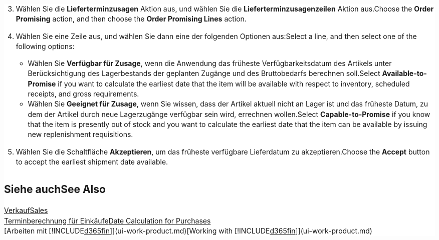 3.  <span data-ttu-id="bcff2-208">Wählen Sie die **Lieferterminzusagen** Aktion aus, und wählen Sie die **Lieferterminzusagenzeilen** Aktion aus.</span><span class="sxs-lookup"><span data-stu-id="bcff2-208">Choose the **Order Promising** action, and then choose the **Order Promising Lines** action.</span></span>  
4.  <span data-ttu-id="bcff2-209">Wählen Sie eine Zeile aus, und wählen Sie dann eine der folgenden Optionen aus:</span><span class="sxs-lookup"><span data-stu-id="bcff2-209">Select a line, and then select one of the following options:</span></span>  

    - <span data-ttu-id="bcff2-210">Wählen Sie **Verfügbar für Zusage**, wenn die Anwendung das früheste Verfügbarkeitsdatum des Artikels unter Berücksichtigung des Lagerbestands der geplanten Zugänge und des Bruttobedarfs berechnen soll.</span><span class="sxs-lookup"><span data-stu-id="bcff2-210">Select **Available-to-Promise** if you want to calculate the earliest date that the item will be available with respect to inventory, scheduled receipts, and gross requirements.</span></span>  
    - <span data-ttu-id="bcff2-211">Wählen Sie **Geeignet für Zusage**, wenn Sie wissen, dass der Artikel aktuell nicht an Lager ist und das früheste Datum, zu dem der Artikel durch neue Lagerzugänge verfügbar sein wird, errechnen wollen.</span><span class="sxs-lookup"><span data-stu-id="bcff2-211">Select **Capable-to-Promise** if you know that the item is presently out of stock and you want to calculate the earliest date that the item can be available by issuing new replenishment requisitions.</span></span>  
5.  <span data-ttu-id="bcff2-212">Wählen Sie die Schaltfläche **Akzeptieren**, um das früheste verfügbare Lieferdatum zu akzeptieren.</span><span class="sxs-lookup"><span data-stu-id="bcff2-212">Choose the **Accept** button to accept the earliest shipment date available.</span></span>  

## <a name="see-also"></a><span data-ttu-id="bcff2-213">Siehe auch</span><span class="sxs-lookup"><span data-stu-id="bcff2-213">See Also</span></span>  
[<span data-ttu-id="bcff2-214">Verkauf</span><span class="sxs-lookup"><span data-stu-id="bcff2-214">Sales</span></span>](sales-manage-sales.md)  
[<span data-ttu-id="bcff2-215">Terminberechnung für Einkäufe</span><span class="sxs-lookup"><span data-stu-id="bcff2-215">Date Calculation for Purchases</span></span>](purchasing-date-calculation-for-purchases.md)  
<span data-ttu-id="bcff2-216">[Arbeiten mit [!INCLUDE[d365fin](includes/d365fin_md.md)]](ui-work-product.md)</span><span class="sxs-lookup"><span data-stu-id="bcff2-216">[Working with [!INCLUDE[d365fin](includes/d365fin_md.md)]](ui-work-product.md)</span></span>
